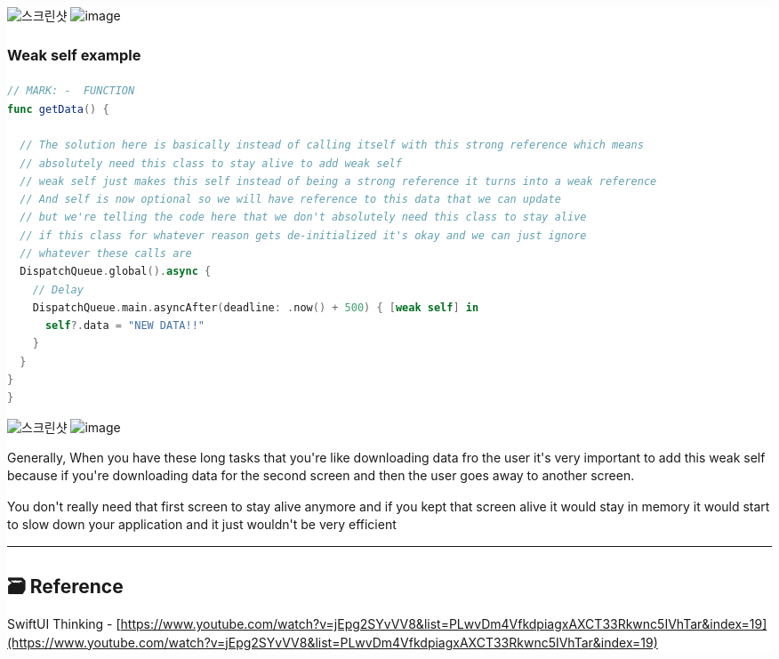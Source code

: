 ```swift
```

<p>
  <img height="350"  alt="스크린샷" src="https://user-images.githubusercontent.com/28912774/160042095-d3c74f44-8ffe-489a-8a11-70ee95dc42d5.gif">

  <img width="180" alt="image" src="https://user-images.githubusercontent.com/28912774/160042273-d919302a-5ebf-4f31-a3dc-1efa3375ef43.png">
</p>

### Weak self example

```swift
// MARK: -  FUNCTION
func getData() {

  // The solution here is basically instead of calling itself with this strong reference which means
  // absolutely need this class to stay alive to add weak self
  // weak self just makes this self instead of being a strong reference it turns into a weak reference
  // And self is now optional so we will have reference to this data that we can update
  // but we're telling the code here that we don't absolutely need this class to stay alive
  // if this class for whatever reason gets de-initialized it's okay and we can just ignore
  // whatever these calls are
  DispatchQueue.global().async {
    // Delay
    DispatchQueue.main.asyncAfter(deadline: .now() + 500) { [weak self] in
      self?.data = "NEW DATA!!"
    }
  }
}
}
```

<p>
  <img height="350"  alt="스크린샷" src="https://user-images.githubusercontent.com/28912774/160043592-f55e221a-032e-41a3-a30e-96a2980d34b8.gif">

  <img width="221" alt="image" src="https://user-images.githubusercontent.com/28912774/160043667-c9978fa9-13b5-4d90-8cb1-f0d2693e074e.png">

</p>

Generally, When you have these long tasks that you're like downloading data fro the user it's very important to add this weak self because if you're downloading data for the second screen and then the user goes away to another screen.

You don't really need that first screen to stay alive anymore and if you kept that screen alive it would stay in memory it would start to slow down your application and it just wouldn't be very efficient






---



## 🗃 Reference

SwiftUI Thinking - [https://www.youtube.com/watch?v=jEpg2SYvVV8&list=PLwvDm4VfkdpiagxAXCT33Rkwnc5IVhTar&index=19](https://www.youtube.com/watch?v=jEpg2SYvVV8&list=PLwvDm4VfkdpiagxAXCT33Rkwnc5IVhTar&index=19)
